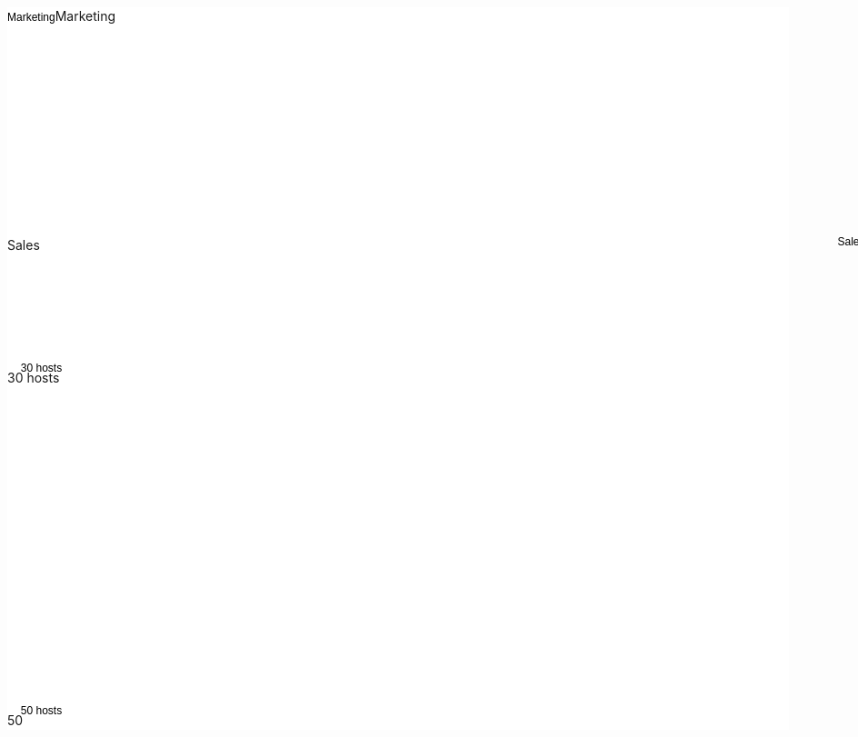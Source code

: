 <div style="display: inline-block; font-size: 12px; font-family: Helvetica; color: rgb(0, 0, 0); line-height: 1.2; pointer-events: all; white-space: nowrap;">Marketing</div></div></div></foreignObject><text x="37" y="340" fill="rgb(0, 0, 0)" font-family="&quot;Helvetica&quot;" font-size="12px" text-anchor="middle">Marketing</text></switch></g></g></g><g data-cell-id="r2ITRVLeoLMtrR3wu55q-19"><g><path d="M 677 147.5 L 799 80" fill="none" stroke="rgb(0, 0, 0)" stroke-width="3" stroke-miterlimit="10" pointer-events="stroke"/></g></g><g data-cell-id="r2ITRVLeoLMtrR3wu55q-21"><g><rect x="900" y="174" width="55.71" height="50" fill="none" stroke="none" pointer-events="all"/><rect x="900" y="174" width="0" height="0" fill="none" stroke="#ffffff" stroke-width="2" pointer-events="all"/><path d="M 947.75 216.81 L 947.75 207.72 L 900 207.72 L 900 216.81 Z" fill="#036897" stroke="#ffffff" stroke-width="2" stroke-linejoin="round" stroke-miterlimit="10" pointer-events="all"/><path d="M 932.97 212.64 L 945.09 212.64" fill="none" stroke="#ffffff" stroke-width="2" stroke-linejoin="round" stroke-miterlimit="10" pointer-events="all"/><path d="M 955.71 200.14 L 907.96 200.14 L 900 207.72 L 947.75 207.72 Z" fill="#036897" stroke="#ffffff" stroke-width="2" stroke-linejoin="round" stroke-miterlimit="10" pointer-events="all"/><path d="M 955.71 208.09 L 955.71 200.14 L 947.75 207.72 L 947.75 216.81 Z M 939.41 224 L 939.41 222.1 L 943.58 216.05 L 943.58 219.83 Z M 939.41 222.1 L 939.41 224 L 901.14 224 L 901.14 222.1 Z M 939.41 222.1 L 901.14 222.1 L 905.3 216.05 L 943.58 216.05 Z M 941.3 203.17 L 941.3 179.31 L 908.71 179.31 L 908.71 203.17 Z" fill="#036897" stroke="#ffffff" stroke-width="2" stroke-linejoin="round" stroke-miterlimit="10" pointer-events="all"/><path d="M 911.37 184.6 C 911.37 181.95 913.64 181.58 913.64 181.58 C 913.64 181.58 933.35 181.58 935.62 181.58 C 938.66 181.58 938.66 184.6 938.66 184.6 C 938.66 184.6 938.66 196.35 938.66 198.24 C 938.66 199.76 936 200.51 936 200.51 C 936 200.51 916.29 200.51 914.02 200.51 C 912.12 200.51 911.37 198.24 911.37 198.24 Z" fill="none" stroke="#ffffff" stroke-width="2" stroke-linejoin="round" stroke-miterlimit="10" pointer-events="all"/><path d="M 946.99 174 L 914.02 174 L 908.71 179.31 L 941.3 179.31 Z" fill="#036897" stroke="#ffffff" stroke-width="2" stroke-linejoin="round" stroke-miterlimit="10" pointer-events="all"/><path d="M 946.99 198.24 L 946.99 174 L 941.3 179.31 L 941.3 203.17 Z" fill="#036897" stroke="#ffffff" stroke-width="2" stroke-linejoin="round" stroke-miterlimit="10" pointer-events="all"/></g><g><g transform="translate(-0.5 -0.5)"><switch><foreignObject pointer-events="none" width="100%" height="100%" requiredFeatures="http://www.w3.org/TR/SVG11/feature#Extensibility" style="overflow: visible; text-align: left;"><div xmlns="http://www.w3.org/1999/xhtml" style="display: flex; align-items: unsafe flex-start; justify-content: unsafe center; width: 1px; height: 1px; padding-top: 231px; margin-left: 928px;"><div data-drawio-colors="color: rgb(0, 0, 0); " style="box-sizing: border-box; font-size: 0px; text-align: center;"><div style="display: inline-block; font-size: 12px; font-family: Helvetica; color: rgb(0, 0, 0); line-height: 1.2; pointer-events: all; white-space: nowrap;">Sales</div></div></div></foreignObject><text x="928" y="243" fill="rgb(0, 0, 0)" font-family="&quot;Helvetica&quot;" font-size="12px" text-anchor="middle">Sales</text></switch></g></g></g><g data-cell-id="r2ITRVLeoLMtrR3wu55q-23"><g><path d="M 64.04 302.7 L 149 285" fill="none" stroke="rgb(0, 0, 0)" stroke-width="3" stroke-miterlimit="10" pointer-events="stroke"/></g></g><g data-cell-id="r2ITRVLeoLMtrR3wu55q-24"><g><path d="M 860.02 81 L 910.5 201" fill="none" stroke="rgb(0, 0, 0)" stroke-width="3" stroke-miterlimit="10" pointer-events="stroke"/></g></g><g data-cell-id="r2ITRVLeoLMtrR3wu55q-25"><g><rect x="1.85" y="109" width="70" height="30" fill="none" stroke="none" pointer-events="all"/></g><g><g transform="translate(-0.5 -0.5)"><switch><foreignObject pointer-events="none" width="100%" height="100%" requiredFeatures="http://www.w3.org/TR/SVG11/feature#Extensibility" style="overflow: visible; text-align: left;"><div xmlns="http://www.w3.org/1999/xhtml" style="display: flex; align-items: unsafe center; justify-content: unsafe center; width: 1px; height: 1px; padding-top: 124px; margin-left: 37px;"><div data-drawio-colors="color: rgb(0, 0, 0); " style="box-sizing: border-box; font-size: 0px; text-align: center;"><div style="display: inline-block; font-size: 12px; font-family: Helvetica; color: rgb(0, 0, 0); line-height: 1.2; pointer-events: all; white-space: nowrap;">30 hosts</div></div></div></foreignObject><text x="37" y="128" fill="rgb(0, 0, 0)" font-family="&quot;Helvetica&quot;" font-size="12px" text-anchor="middle">30 hosts</text></switch></g></g></g><g data-cell-id="r2ITRVLeoLMtrR3wu55q-26"><g><rect x="1.85" y="341" width="70" height="30" fill="none" stroke="none" pointer-events="all"/></g><g><g transform="translate(-0.5 -0.5)"><switch><foreignObject pointer-events="none" width="100%" height="100%" requiredFeatures="http://www.w3.org/TR/SVG11/feature#Extensibility" style="overflow: visible; text-align: left;"><div xmlns="http://www.w3.org/1999/xhtml" style="display: flex; align-items: unsafe center; justify-content: unsafe center; width: 1px; height: 1px; padding-top: 356px; margin-left: 37px;"><div data-drawio-colors="color: rgb(0, 0, 0); " style="box-sizing: border-box; font-size: 0px; text-align: center;"><div style="display: inline-block; font-size: 12px; font-family: Helvetica; color: rgb(0, 0, 0); line-height: 1.2; pointer-events: all; white-space: nowrap;">50 hosts</div></div></div></foreignObject><text x="37" y="360" fill="rgb(0, 0, 0)" font-family="&quot;Helvetica&quot;" font-size="12px" text-anchor="middle">50